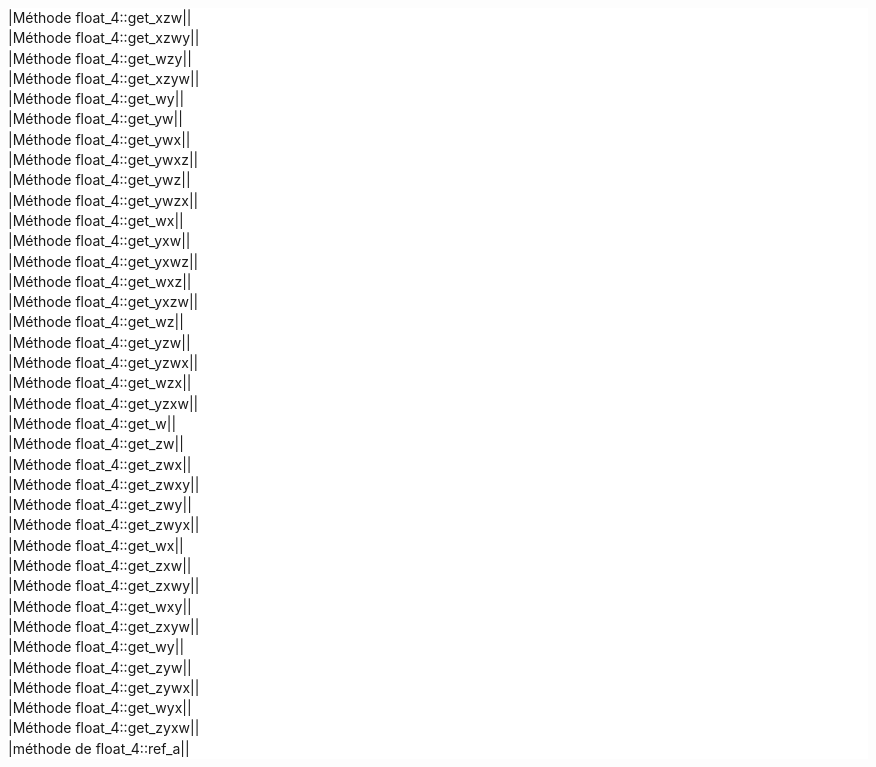 |Méthode float\_4::get\_xzw||  
|Méthode float\_4::get\_xzwy||  
|Méthode float\_4::get\_wzy||  
|Méthode float\_4::get\_xzyw||  
|Méthode float\_4::get\_wy||  
|Méthode float\_4::get\_yw||  
|Méthode float\_4::get\_ywx||  
|Méthode float\_4::get\_ywxz||  
|Méthode float\_4::get\_ywz||  
|Méthode float\_4::get\_ywzx||  
|Méthode float\_4::get\_wx||  
|Méthode float\_4::get\_yxw||  
|Méthode float\_4::get\_yxwz||  
|Méthode float\_4::get\_wxz||  
|Méthode float\_4::get\_yxzw||  
|Méthode float\_4::get\_wz||  
|Méthode float\_4::get\_yzw||  
|Méthode float\_4::get\_yzwx||  
|Méthode float\_4::get\_wzx||  
|Méthode float\_4::get\_yzxw||  
|Méthode float\_4::get\_w||  
|Méthode float\_4::get\_zw||  
|Méthode float\_4::get\_zwx||  
|Méthode float\_4::get\_zwxy||  
|Méthode float\_4::get\_zwy||  
|Méthode float\_4::get\_zwyx||  
|Méthode float\_4::get\_wx||  
|Méthode float\_4::get\_zxw||  
|Méthode float\_4::get\_zxwy||  
|Méthode float\_4::get\_wxy||  
|Méthode float\_4::get\_zxyw||  
|Méthode float\_4::get\_wy||  
|Méthode float\_4::get\_zyw||  
|Méthode float\_4::get\_zywx||  
|Méthode float\_4::get\_wyx||  
|Méthode float\_4::get\_zyxw||  
|méthode de float\_4::ref\_a||  